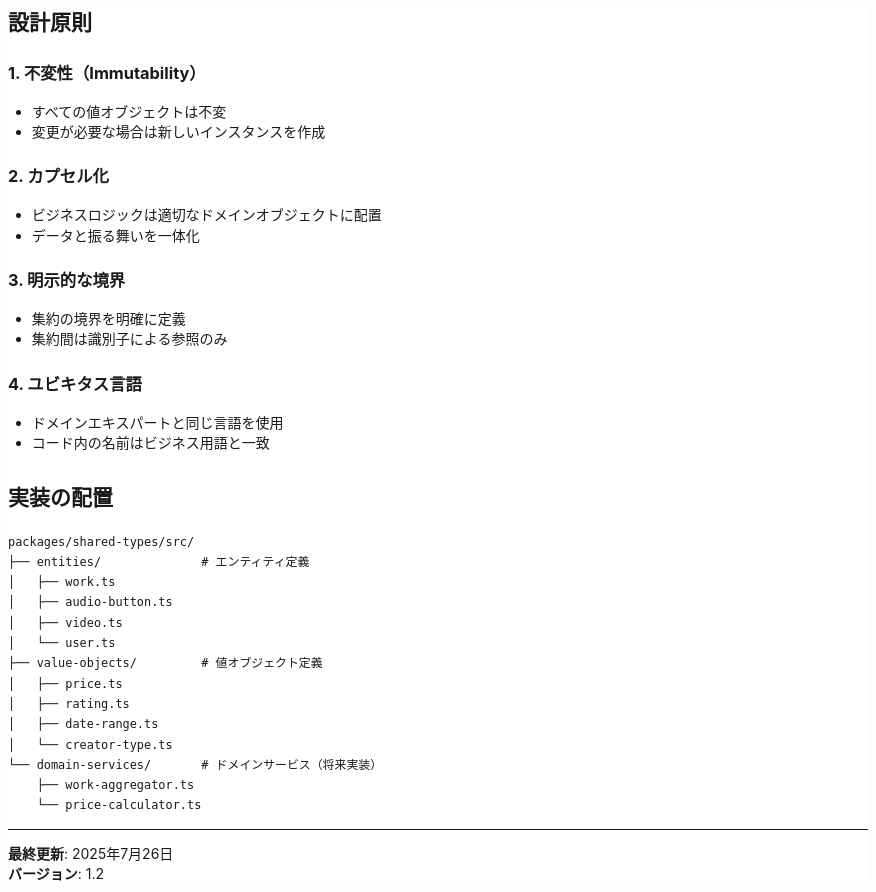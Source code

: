 ## 設計原則

### 1. 不変性（Immutability）
- すべての値オブジェクトは不変
- 変更が必要な場合は新しいインスタンスを作成

### 2. カプセル化
- ビジネスロジックは適切なドメインオブジェクトに配置
- データと振る舞いを一体化

### 3. 明示的な境界
- 集約の境界を明確に定義
- 集約間は識別子による参照のみ

### 4. ユビキタス言語
- ドメインエキスパートと同じ言語を使用
- コード内の名前はビジネス用語と一致

## 実装の配置

```
packages/shared-types/src/
├── entities/              # エンティティ定義
│   ├── work.ts
│   ├── audio-button.ts
│   ├── video.ts
│   └── user.ts
├── value-objects/         # 値オブジェクト定義
│   ├── price.ts
│   ├── rating.ts
│   ├── date-range.ts
│   └── creator-type.ts
└── domain-services/       # ドメインサービス（将来実装）
    ├── work-aggregator.ts
    └── price-calculator.ts
```

---

**最終更新**: 2025年7月26日  
**バージョン**: 1.2